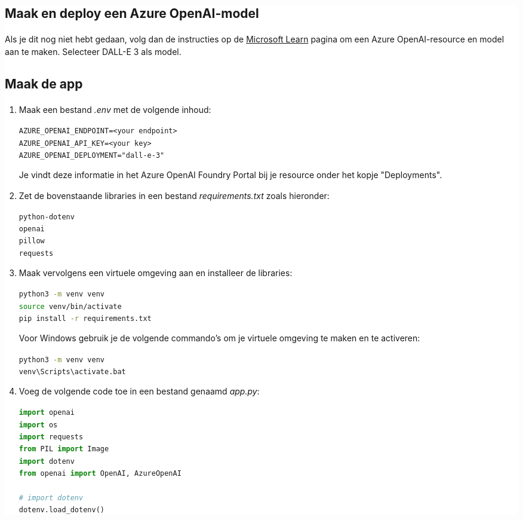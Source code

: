 ## Maak en deploy een Azure OpenAI-model

Als je dit nog niet hebt gedaan, volg dan de instructies op de [Microsoft Learn](https://learn.microsoft.com/azure/ai-foundry/openai/how-to/create-resource?pivots=web-portal) pagina
om een Azure OpenAI-resource en model aan te maken. Selecteer DALL-E 3 als model.  

## Maak de app

1. Maak een bestand _.env_ met de volgende inhoud:

   ```text
   AZURE_OPENAI_ENDPOINT=<your endpoint>
   AZURE_OPENAI_API_KEY=<your key>
   AZURE_OPENAI_DEPLOYMENT="dall-e-3"
   ```

   Je vindt deze informatie in het Azure OpenAI Foundry Portal bij je resource onder het kopje "Deployments".

1. Zet de bovenstaande libraries in een bestand _requirements.txt_ zoals hieronder:

   ```text
   python-dotenv
   openai
   pillow
   requests
   ```

1. Maak vervolgens een virtuele omgeving aan en installeer de libraries:

   ```bash
   python3 -m venv venv
   source venv/bin/activate
   pip install -r requirements.txt
   ```

   Voor Windows gebruik je de volgende commando’s om je virtuele omgeving te maken en te activeren:

   ```bash
   python3 -m venv venv
   venv\Scripts\activate.bat
   ```

1. Voeg de volgende code toe in een bestand genaamd _app.py_:

    ```python
    import openai
    import os
    import requests
    from PIL import Image
    import dotenv
    from openai import OpenAI, AzureOpenAI
    
    # import dotenv
    dotenv.load_dotenv()
    